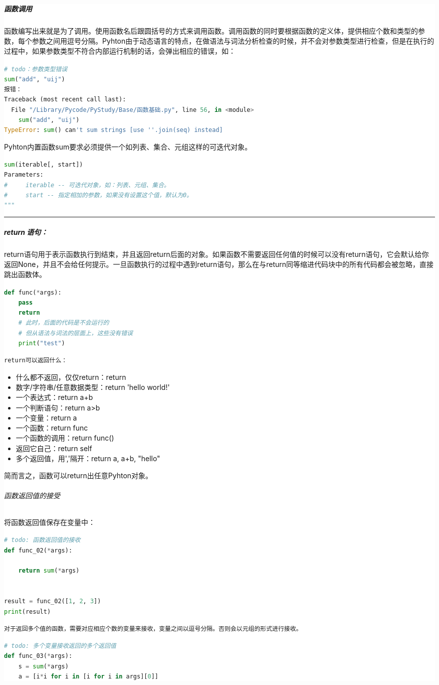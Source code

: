 
##### 函数调用
函数编写出来就是为了调用。使用函数名后跟圆括号的方式来调用函数。调用函数的同时要根据函数的定义体，提供相应个数和类型的参数，每个参数之间用逗号分隔。Pyhton由于动态语言的特点，在做语法与词法分析检查的时候，并不会对参数类型进行检查，但是在执行的过程中，如果参数类型不符合内部运行机制的话，会弹出相应的错误，如：
```python
# todo：参数类型错误
sum("add", "uij")
报错：
Traceback (most recent call last):
  File "/Library/Pycode/PyStudy/Base/函数基础.py", line 56, in <module>
    sum("add", "uij")
TypeError: sum() can't sum strings [use ''.join(seq) instead]
```
Pyhton内置函数sum要求必须提供一个如列表、集合、元组这样的可迭代对象。
```python
sum(iterable[, start])
Parameters:
#     iterable -- 可迭代对象，如：列表、元组、集合。
#     start -- 指定相加的参数，如果没有设置这个值，默认为0。
"""
```
 

---

##### return 语句：
return语句用于表示函数执行到结束，并且返回return后面的对象。如果函数不需要返回任何值的时候可以没有return语句，它会默认给你返回None，并且不会给任何提示。一旦函数执行的过程中遇到return语句，那么在与return同等缩进代码块中的所有代码都会被忽略，直接跳出函数体。
```python
def func(*args):
    pass
    return
    # 此时，后面的代码是不会运行的
    # 但从语法与词法的层面上，这些没有错误
    print("test")
```
	return可以返回什么：

- 什么都不返回，仅仅return：return
- 数字/字符串/任意数据类型：return  'hello world!'
- 一个表达式：return a+b
- 一个判断语句：return a>b
- 一个变量：return a
- 一个函数：return func
- 一个函数的调用：return func()
- 返回它自己：return self
- 多个返回值，用','隔开：return a, a+b, "hello"

简而言之，函数可以return出任意Pyhton对象。
###### 函数返回值的接受
将函数返回值保存在变量中：
```python
# todo: 函数返回值的接收
def func_02(*args):

    return sum(*args)


result = func_02([1, 2, 3])
print(result)
```
	对于返回多个值的函数，需要对应相应个数的变量来接收，变量之间以逗号分隔。否则会以元组的形式进行接收。
```python
# todo: 多个变量接收返回的多个返回值
def func_03(*args):
    s = sum(*args)
    a = [i*i for i in [i for i in args][0]]
```